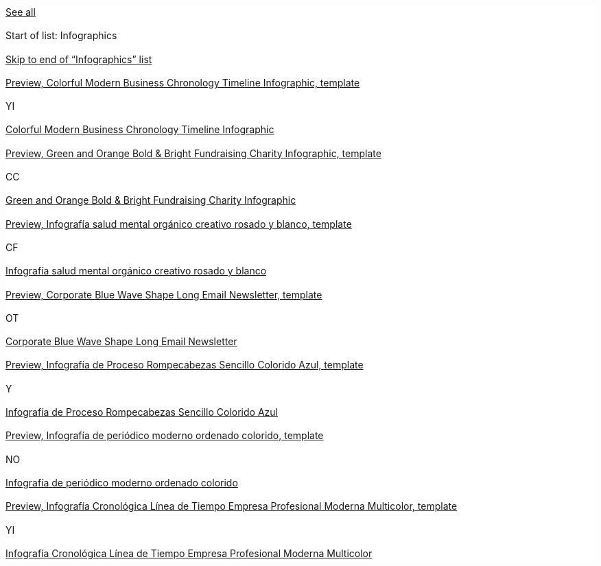 [See all](https://www.canva.com/infographics/templates/)

Start of list: Infographics

[Skip to end of “Infographics” list](https://www.canva.com/templates/)

[Preview, Colorful Modern Business Chronology Timeline Infographic, template](https://www.canva.com/templates/EAFxyFzTUt0-colorful-modern-business-chronology-timeline-infographic/)

YI

[Colorful Modern Business Chronology Timeline Infographic](https://www.canva.com/templates/EAFxyFzTUt0-colorful-modern-business-chronology-timeline-infographic/)

[Preview, Green and Orange Bold & Bright Fundraising Charity Infographic, template](https://www.canva.com/templates/EAEW0_EakXc-green-and-orange-bold-bright-fundraising-charity-infographic/)

CC

[Green and Orange Bold & Bright Fundraising Charity Infographic](https://www.canva.com/templates/EAEW0_EakXc-green-and-orange-bold-bright-fundraising-charity-infographic/)

[Preview, Infografía salud mental orgánico creativo rosado y blanco, template](https://www.canva.com/templates/EAFr0heb5Z4-infograf-a-salud-mental-org-nico-creativo-rosado-y-blanco/)

CF

[Infografía salud mental orgánico creativo rosado y blanco](https://www.canva.com/templates/EAFr0heb5Z4-infograf-a-salud-mental-org-nico-creativo-rosado-y-blanco/)

[Preview, Corporate Blue Wave Shape Long Email Newsletter, template](https://www.canva.com/templates/EAFBJmZCuNA-corporate-blue-wave-shape-long-email-newsletter/)

OT

[Corporate Blue Wave Shape Long Email Newsletter](https://www.canva.com/templates/EAFBJmZCuNA-corporate-blue-wave-shape-long-email-newsletter/)

[Preview, Infografía de Proceso Rompecabezas Sencillo Colorido Azul, template](https://www.canva.com/templates/EAFCsMpD4xg-infograf-a-de-proceso-rompecabezas-sencillo-colorido-azul/)

Y

[Infografía de Proceso Rompecabezas Sencillo Colorido Azul](https://www.canva.com/templates/EAFCsMpD4xg-infograf-a-de-proceso-rompecabezas-sencillo-colorido-azul/)

[Preview, Infografía de periódico moderno ordenado colorido, template](https://www.canva.com/es_mx/plantillas/EAFQuzX7B_Y-infografia-de-periodico-moderno-ordenado-colorido/)

NO

[Infografía de periódico moderno ordenado colorido](https://www.canva.com/es_mx/plantillas/EAFQuzX7B_Y-infografia-de-periodico-moderno-ordenado-colorido/)

[Preview, Infografía Cronológica Línea de Tiempo Empresa Profesional Moderna Multicolor, template](https://www.canva.com/es_es/plantillas/EAF1dzvwwYM-infografia-cronologica-linea-de-tiempo-empresa-profesional-moderna-multicolor/)

YI

[Infografía Cronológica Línea de Tiempo Empresa Profesional Moderna Multicolor](https://www.canva.com/es_es/plantillas/EAF1dzvwwYM-infografia-cronologica-linea-de-tiempo-empresa-profesional-moderna-multicolor/)
